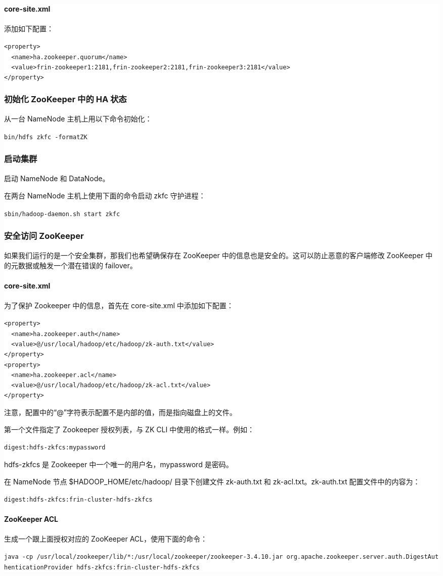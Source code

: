 #### core-site.xml

添加如下配置：

    <property>
      <name>ha.zookeeper.quorum</name>
      <value>frin-zookeeper1:2181,frin-zookeeper2:2181,frin-zookeeper3:2181</value>
    </property>

### 初始化 ZooKeeper 中的 HA 状态

从一台 NameNode 主机上用以下命令初始化：

    bin/hdfs zkfc -formatZK

### 启动集群

启动 NameNode 和 DataNode。

在两台 NameNode 主机上使用下面的命令启动 zkfc 守护进程：

    sbin/hadoop-daemon.sh start zkfc

### 安全访问 ZooKeeper

如果我们运行的是一个安全集群，那我们也希望确保存在 ZooKeeper 中的信息也是安全的。这可以防止恶意的客户端修改 ZooKeeper 中的元数据或触发一个潜在错误的 failover。

#### core-site.xml

为了保护 Zookeeper 中的信息，首先在 core-site.xml 中添加如下配置：

    <property>
      <name>ha.zookeeper.auth</name>
      <value>@/usr/local/hadoop/etc/hadoop/zk-auth.txt</value>
    </property>
    <property>
      <name>ha.zookeeper.acl</name>
      <value>@/usr/local/hadoop/etc/hadoop/zk-acl.txt</value>
    </property>

注意，配置中的“@”字符表示配置不是内部的值，而是指向磁盘上的文件。

第一个文件指定了 Zookeeper 授权列表，与 ZK CLI 中使用的格式一样。例如：

    digest:hdfs-zkfcs:mypassword

hdfs-zkfcs 是 Zookeeper 中一个唯一的用户名，mypassword 是密码。

在 NameNode 节点 $HADOOP_HOME/etc/hadoop/ 目录下创建文件 zk-auth.txt 和 zk-acl.txt。zk-auth.txt 配置文件中的内容为：

    digest:hdfs-zkfcs:frin-cluster-hdfs-zkfcs

#### ZooKeeper ACL

生成一个跟上面授权对应的 ZooKeeper ACL，使用下面的命令：

    java -cp /usr/local/zookeeper/lib/*:/usr/local/zookeeper/zookeeper-3.4.10.jar org.apache.zookeeper.server.auth.DigestAuthenticationProvider hdfs-zkfcs:frin-cluster-hdfs-zkfcs

